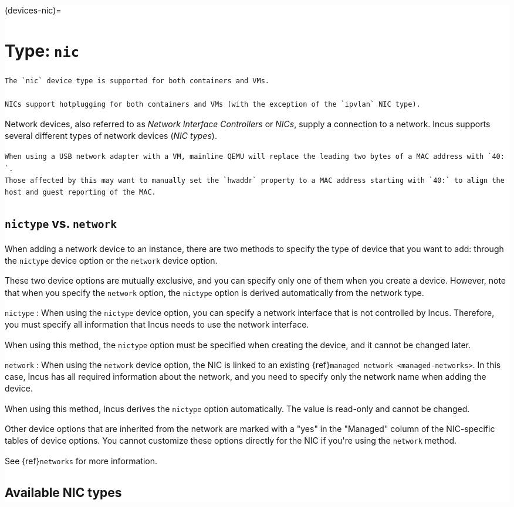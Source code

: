 (devices-nic)=
# Type: `nic`

```{note}
The `nic` device type is supported for both containers and VMs.

NICs support hotplugging for both containers and VMs (with the exception of the `ipvlan` NIC type).
```

Network devices, also referred to as *Network Interface Controllers* or *NICs*, supply a connection to a network.
Incus supports several different types of network devices (*NIC types*).

```{note}
When using a USB network adapter with a VM, mainline QEMU will replace the leading two bytes of a MAC address with `40:`.
Those affected by this may want to manually set the `hwaddr` property to a MAC address starting with `40:` to align the host and guest reporting of the MAC.
```

## `nictype` vs. `network`

When adding a network device to an instance, there are two methods to specify the type of device that you want to add: through the `nictype` device option or the `network` device option.

These two device options are mutually exclusive, and you can specify only one of them when you create a device.
However, note that when you specify the `network` option, the `nictype` option is derived automatically from the network type.

`nictype`
: When using the `nictype` device option, you can specify a network interface that is not controlled by Incus.
  Therefore, you must specify all information that Incus needs to use the network interface.

  When using this method, the `nictype` option must be specified when creating the device, and it cannot be changed later.

`network`
: When using the `network` device option, the NIC is linked to an existing {ref}`managed network <managed-networks>`.
  In this case, Incus has all required information about the network, and you need to specify only the network name when adding the device.

  When using this method, Incus derives the `nictype` option automatically.
  The value is read-only and cannot be changed.

  Other device options that are inherited from the network are marked with a "yes" in the "Managed" column of the NIC-specific tables of device options.
  You cannot customize these options directly for the NIC if you're using the `network` method.

See {ref}`networks` for more information.

## Available NIC types
